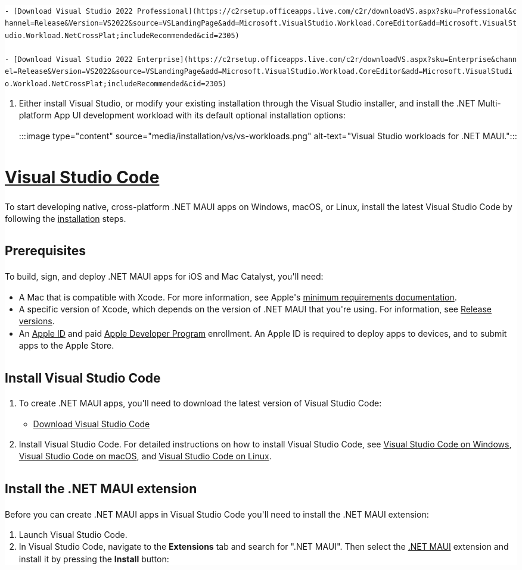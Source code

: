     - [Download Visual Studio 2022 Professional](https://c2rsetup.officeapps.live.com/c2r/downloadVS.aspx?sku=Professional&channel=Release&Version=VS2022&source=VSLandingPage&add=Microsoft.VisualStudio.Workload.CoreEditor&add=Microsoft.VisualStudio.Workload.NetCrossPlat;includeRecommended&cid=2305)

    - [Download Visual Studio 2022 Enterprise](https://c2rsetup.officeapps.live.com/c2r/downloadVS.aspx?sku=Enterprise&channel=Release&Version=VS2022&source=VSLandingPage&add=Microsoft.VisualStudio.Workload.CoreEditor&add=Microsoft.VisualStudio.Workload.NetCrossPlat;includeRecommended&cid=2305)

1. Either install Visual Studio, or modify your existing installation through the Visual Studio installer, and install the .NET Multi-platform App UI development workload with its default optional installation options:

    :::image type="content" source="media/installation/vs/vs-workloads.png" alt-text="Visual Studio workloads for .NET MAUI.":::


# [Visual Studio Code](#tab/visual-studio-code)


To start developing native, cross-platform .NET MAUI apps on Windows, macOS, or Linux, install the latest Visual Studio Code by following the [installation](#install-visual-studio-code) steps.

## Prerequisites

To build, sign, and deploy .NET MAUI apps for iOS and Mac Catalyst, you'll need:

- A Mac that is compatible with Xcode. For more information, see Apple's [minimum requirements documentation](https://developer.apple.com/support/xcode/).
- A specific version of Xcode, which depends on the version of .NET MAUI that you're using. For information, see [Release versions](https://github.com/dotnet/maui/wiki/Release-Versions).
- An [Apple ID](https://appleid.apple.com/account) and paid [Apple Developer Program](https://developer.apple.com/programs) enrollment. An Apple ID is required to deploy apps to devices, and to submit apps to the Apple Store.

## Install Visual Studio Code

1. To create .NET MAUI apps, you'll need to download the latest version of Visual Studio Code:

    - [Download Visual Studio Code](https://code.visualstudio.com)

1. Install Visual Studio Code. For detailed instructions on how to install Visual Studio Code, see [Visual Studio Code on Windows](https://code.visualstudio.com/docs/setup/windows), [Visual Studio Code on macOS](https://code.visualstudio.com/docs/setup/mac), and [Visual Studio Code on Linux](https://code.visualstudio.com/docs/setup/linux).

## Install the .NET MAUI extension

Before you can create .NET MAUI apps in Visual Studio Code you'll need to install the .NET MAUI extension:

1. Launch Visual Studio Code.
1. In Visual Studio Code, navigate to the **Extensions** tab and search for ".NET MAUI". Then select the [.NET MAUI](https://aka.ms/mauidevkit-marketplace) extension and install it by pressing the **Install** button:

